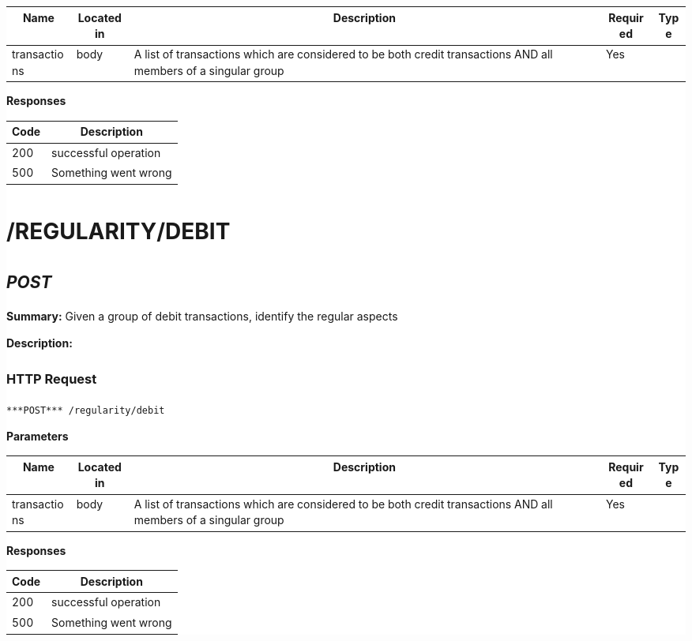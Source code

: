 | Name | Located in | Description | Required | Type |
| ---- | ---------- | ----------- | -------- | ---- |
| transactions | body | A list of transactions which are considered to be both credit transactions AND all members of a singular group | Yes |  |

**Responses**

| Code | Description |
| ---- | ----------- |
| 200 | successful operation |
| 500 | Something went wrong |

# /REGULARITY/DEBIT
## ***POST*** 

**Summary:** Given a group of debit transactions, identify the regular aspects

**Description:** 

### HTTP Request 
`***POST*** /regularity/debit` 

**Parameters**

| Name | Located in | Description | Required | Type |
| ---- | ---------- | ----------- | -------- | ---- |
| transactions | body | A list of transactions which are considered to be both credit transactions AND all members of a singular group | Yes |  |

**Responses**

| Code | Description |
| ---- | ----------- |
| 200 | successful operation |
| 500 | Something went wrong |


